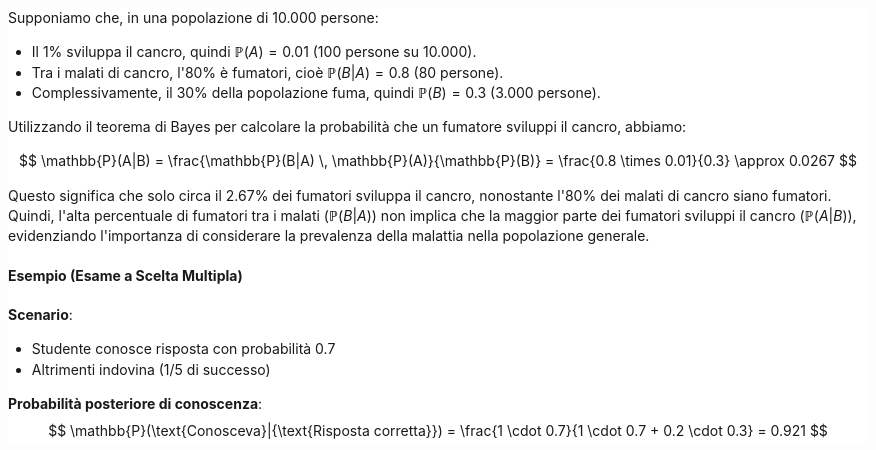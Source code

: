   Supponiamo che, in una popolazione di 10.000 persone:

  - Il 1% sviluppa il cancro, quindi $\mathbb{P}(A) = 0.01$ (100 persone su 10.000).
  - Tra i malati di cancro, l'80% è fumatori, cioè $\mathbb{P}(B|A) = 0.8$ (80 persone).
  - Complessivamente, il 30% della popolazione fuma, quindi $\mathbb{P}(B) = 0.3$ (3.000 persone).

  Utilizzando il teorema di Bayes per calcolare la probabilità che un fumatore sviluppi il cancro, abbiamo:

  $$
  \mathbb{P}(A|B) = \frac{\mathbb{P}(B|A) \, \mathbb{P}(A)}{\mathbb{P}(B)} = \frac{0.8 \times 0.01}{0.3} \approx 0.0267
  $$

  Questo significa che solo circa il 2.67% dei fumatori sviluppa il cancro, nonostante l'80% dei malati di cancro siano fumatori. Quindi, l'alta percentuale di fumatori tra i malati ($\mathbb{P}(B|A)$) non implica che la maggior parte dei fumatori sviluppi il cancro ($\mathbb{P}(A|B)$), evidenziando l'importanza di considerare la prevalenza della malattia nella popolazione generale.

#### Esempio (Esame a Scelta Multipla)
**Scenario**:  
- Studente conosce risposta con probabilità 0.7  
- Altrimenti indovina (1/5 di successo)  

**Probabilità posteriore di conoscenza**:  
$$
\mathbb{P}(\text{Conosceva}|{\text{Risposta corretta}}) = \frac{1 \cdot 0.7}{1 \cdot 0.7 + 0.2 \cdot 0.3} = 0.921
$$
